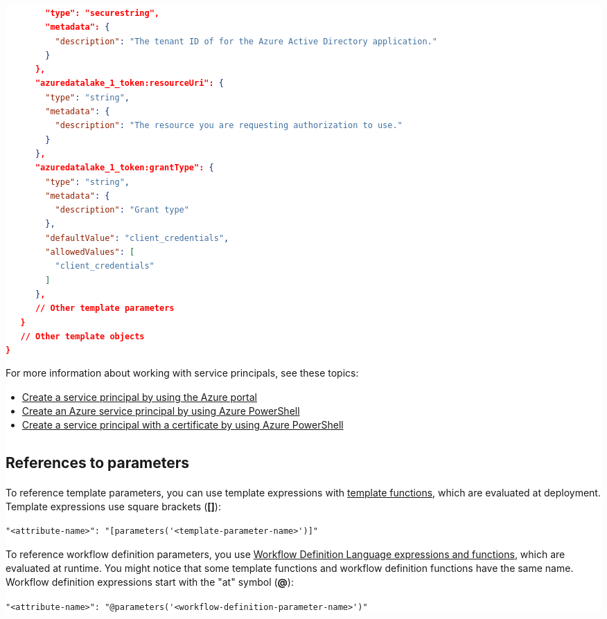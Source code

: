 ```json
        "type": "securestring",
        "metadata": {
          "description": "The tenant ID of for the Azure Active Directory application."
        }
      },
      "azuredatalake_1_token:resourceUri": {
        "type": "string",
        "metadata": {
          "description": "The resource you are requesting authorization to use."
        }
      },
      "azuredatalake_1_token:grantType": {
        "type": "string",
        "metadata": {
          "description": "Grant type"
        },
        "defaultValue": "client_credentials",
        "allowedValues": [
          "client_credentials"
        ]
      },
      // Other template parameters
   }
   // Other template objects
}
```

For more information about working with service principals, see these topics:

* [Create a service principal by using the Azure portal](../active-directory/develop/howto-create-service-principal-portal.md)
* [Create an Azure service principal by using Azure PowerShell](/powershell/azure/create-azure-service-principal-azureps)
* [Create a service principal with a certificate by using Azure PowerShell](../active-directory/develop/howto-authenticate-service-principal-powershell.md)

<a name="parameter-references"></a>

## References to parameters

To reference template parameters, you can use template expressions with [template functions](../azure-resource-manager/templates/template-functions.md), which are evaluated at deployment. Template expressions use square brackets (**[]**):

`"<attribute-name>": "[parameters('<template-parameter-name>')]"`

To reference workflow definition parameters, you use [Workflow Definition Language expressions and functions](../logic-apps/workflow-definition-language-functions-reference.md), which are evaluated at runtime. You might notice that some template functions and workflow definition functions have the same name. Workflow definition expressions start with the "at" symbol (**@**):

`"<attribute-name>": "@parameters('<workflow-definition-parameter-name>')"`
